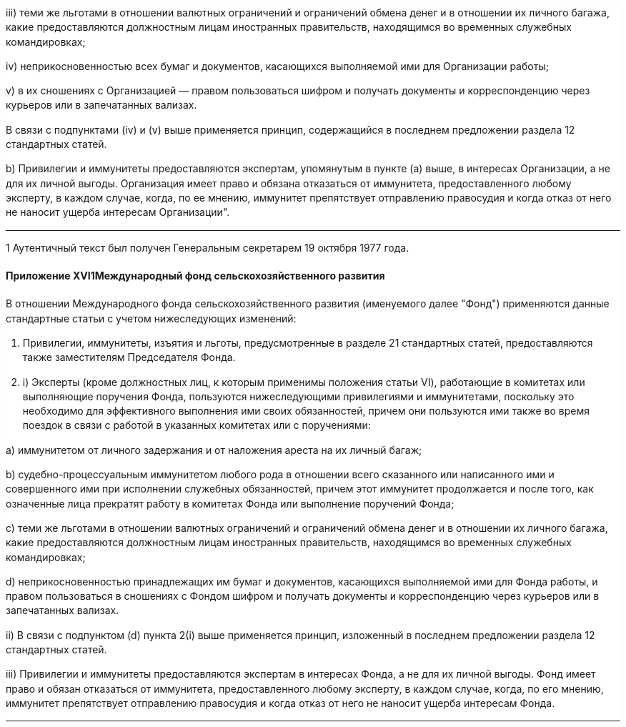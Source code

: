 iii) теми же льготами в отношении валютных ограничений и ограничений обмена денег и в отношении их личного багажа, какие предоставляются должностным лицам иностранных правительств, находящимся во временных служебных командировках;

iv) неприкосновенностью всех бумаг и документов, касающихся выполняемой ими для Организации работы;

v) в их сношениях с Организацией — правом пользоваться шифром и получать документы и корреспонденцию через курьеров или в запечатанных вализах.

В связи с подпунктами (iv) и (v) выше применяется принцип, содержащийся в последнем предложении раздела 12 стандартных статей.

b) Привилегии и иммунитеты предоставляются экспертам, упомянутым в пункте (а) выше, в интересах Организации, а не для их личной выгоды. Организация имеет право и обязана отказаться от иммунитета, предоставленного любому эксперту, в каждом случае, когда, по ее мнению, иммунитет препятствует отправлению правосудия и когда отказ от него не наносит ущерба интересам Организации".

________________________

1 Аутентичный текст был получен Генеральным секретарем 19 октября 1977 года.

#### Приложение XVI1Международный фонд сельскохозяйственного развития

В отношении Международного фонда сельскохозяйственного развития (именуемого далее "Фонд") применяются данные стандартные статьи с учетом нижеследующих изменений:

1. Привилегии, иммунитеты, изъятия и льготы, предусмотренные в разделе 21 стандартных статей, предоставляются также заместителям Председателя Фонда.

2. i) Эксперты (кроме должностных лиц, к которым применимы положения статьи VI), работающие в комитетах или выполняющие поручения Фонда, пользуются нижеследующими привилегиями и иммунитетами, поскольку это необходимо для эффективного выполнения ими своих обязанностей, причем они пользуются ими также во время поездок в связи с работой в указанных комитетах или с поручениями:

a) иммунитетом от личного задержания и от наложения ареста на их личный багаж;

b) судебно-процессуальным иммунитетом любого рода в отношении всего сказанного или написанного ими и совершенного ими при исполнении служебных обязанностей, причем этот иммунитет продолжается и после того, как означенные лица прекратят работу в комитетах Фонда или выполнение поручений Фонда;

c) теми же льготами в отношении валютных ограничений и ограничений обмена денег и в отношении их личного багажа, какие предоставляются должностным лицам иностранных правительств, находящимся во временных служебных командировках;

d) неприкосновенностью принадлежащих им бумаг и документов, касающихся выполняемой ими для Фонда работы, и правом пользоваться в сношениях с Фондом шифром и получать документы и корреспонденцию через курьеров или в запечатанных вализах.

ii) В связи с подпунктом (d) пункта 2(i) выше применяется принцип, изложенный в последнем предложении раздела 12 стандартных статей.

iii) Привилегии и иммунитеты предоставляются экспертам в интересах Фонда, а не для их личной выгоды. Фонд имеет право и обязан отказаться от иммунитета, предоставленного любому эксперту, в каждом случае, когда, по его мнению, иммунитет препятствует отправлению правосудия и когда отказ от него не наносит ущерба интересам Фонда.

________________________
